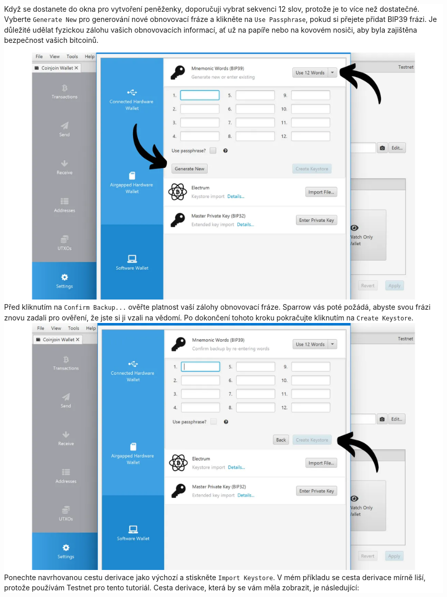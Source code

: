 Když se dostanete do okna pro vytvoření peněženky, doporučuji vybrat sekvenci 12 slov, protože je to více než dostatečné. Vyberte `Generate New` pro generování nové obnovovací fráze a klikněte na `Use Passphrase`, pokud si přejete přidat BIP39 frázi. Je důležité udělat fyzickou zálohu vašich obnovovacích informací, ať už na papíře nebo na kovovém nosiči, aby byla zajištěna bezpečnost vašich bitcoinů.

![sparrow](assets/notext/12.webp)
Před kliknutím na `Confirm Backup...` ověřte platnost vaší zálohy obnovovací fráze. Sparrow vás poté požádá, abyste svou frázi znovu zadali pro ověření, že jste si ji vzali na vědomí. Po dokončení tohoto kroku pokračujte kliknutím na `Create Keystore`.
![sparrow](assets/notext/13.webp)
Ponechte navrhovanou cestu derivace jako výchozí a stiskněte `Import Keystore`. V mém příkladu se cesta derivace mírně liší, protože používám Testnet pro tento tutoriál. Cesta derivace, která by se vám měla zobrazit, je následující:
```bash
```